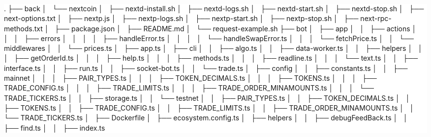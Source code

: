 .
├── back
│   └── nextcoin
│       ├── nextd-install.sh
│       ├── nextd-logs.sh
│       ├── nextd-start.sh
│       ├── nextd-stop.sh
│       ├── next-options.txt
│       ├── nextp.js
│       ├── nextp-logs.sh
│       ├── nextp-start.sh
│       ├── nextp-stop.sh
│       ├── next-rpc-methods.txt
│       ├── package.json
│       ├── README.md
│       └── request-example.sh
├── bot
│   ├── app
│   │   ├── actions
│   │   │   ├── errors
│   │   │   │   ├── handleError.ts
│   │   │   │   └── handleSwapError.ts
│   │   │   └── fetchPrice.ts
│   │   └── middlewares
│   │       └── prices.ts
│   ├── app.ts
│   ├── cli
│   │   ├── algo.ts
│   │   ├── data-worker.ts
│   │   ├── helpers
│   │   │   ├── getOrderId.ts
│   │   │   ├── help.ts
│   │   │   ├── methods.ts
│   │   │   ├── readline.ts
│   │   │   └── text.ts
│   │   ├── interface.ts
│   │   ├── run.ts
│   │   ├── socket-bot.ts
│   │   └── trade.ts
│   ├── config
│   │   ├── constants.ts
│   │   ├── mainnet
│   │   │   ├── PAIR_TYPES.ts
│   │   │   ├── TOKEN_DECIMALS.ts
│   │   │   ├── TOKENS.ts
│   │   │   ├── TRADE_CONFIG.ts
│   │   │   ├── TRADE_LIMITS.ts
│   │   │   ├── TRADE_ORDER_MINAMOUNTS.ts
│   │   │   └── TRADE_TICKERS.ts
│   │   ├── storage.ts
│   │   └── testnet
│   │       ├── PAIR_TYPES.ts
│   │       ├── TOKEN_DECIMALS.ts
│   │       ├── TOKENS.ts
│   │       ├── TRADE_CONFIG.ts
│   │       ├── TRADE_LIMITS.ts
│   │       ├── TRADE_ORDER_MINAMOUNTS.ts
│   │       └── TRADE_TICKERS.ts
│   ├── Dockerfile
│   ├── ecosystem.config.ts
│   ├── helpers
│   │   ├── debugFeedBack.ts
│   │   ├── find.ts
│   │   ├── index.ts